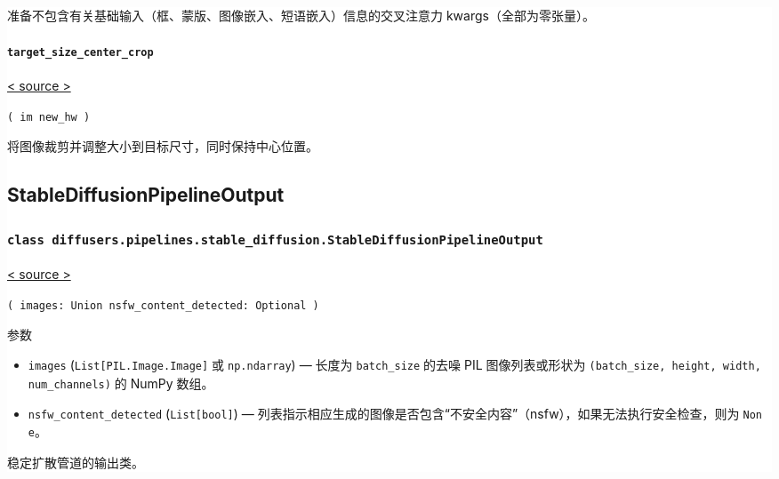 准备不包含有关基础输入（框、蒙版、图像嵌入、短语嵌入）信息的交叉注意力 kwargs（全部为零张量）。

#### `target_size_center_crop`

[< source >](https://github.com/huggingface/diffusers/blob/v0.26.3/src/diffusers/pipelines/stable_diffusion_gligen/pipeline_stable_diffusion_gligen_text_image.py#L576)

```py
( im new_hw )
```

将图像裁剪并调整大小到目标尺寸，同时保持中心位置。

## StableDiffusionPipelineOutput

### `class diffusers.pipelines.stable_diffusion.StableDiffusionPipelineOutput`

[< source >](https://github.com/huggingface/diffusers/blob/v0.26.3/src/diffusers/pipelines/stable_diffusion/pipeline_output.py#L10)

```py
( images: Union nsfw_content_detected: Optional )
```

参数

+   `images` (`List[PIL.Image.Image]` 或 `np.ndarray`) — 长度为 `batch_size` 的去噪 PIL 图像列表或形状为 `(batch_size, height, width, num_channels)` 的 NumPy 数组。

+   `nsfw_content_detected` (`List[bool]`) — 列表指示相应生成的图像是否包含“不安全内容”（nsfw），如果无法执行安全检查，则为 `None`。

稳定扩散管道的输出类。
